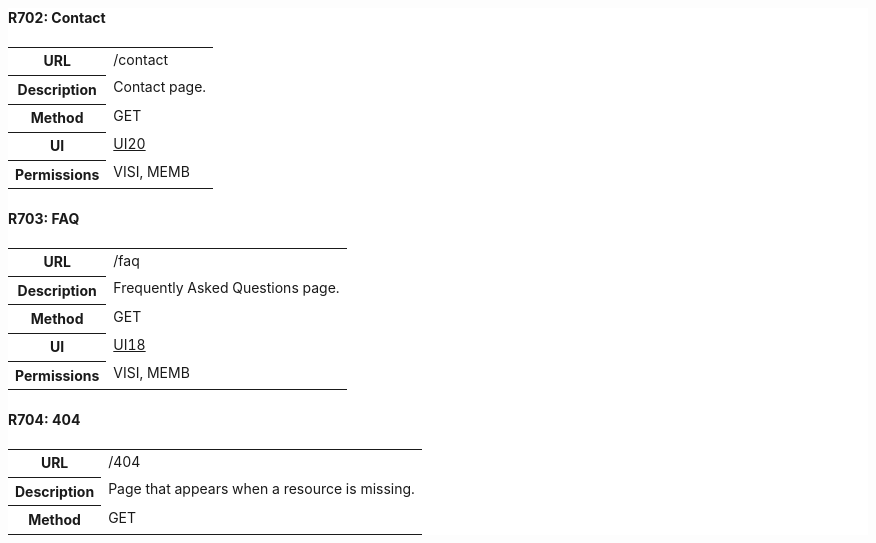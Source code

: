 ####  R702: Contact
<table>
<tr>
<th>URL</th>
<td colspan="2">/contact</td>
</tr>
<tr>
<th>Description</th>
<td colspan="2">Contact page.</td>
</tr>
<tr>
<th>Method</th>
<td colspan="2">GET</td>
</tr>
<th>UI</th>
<td colspan="2"><a href="https://raw.githubusercontent.com/LastLombax/lbaw1714/master/Deliverables/Interfaces'%20screenshots/contactUs.png?token=AYlAMelsn0REoYbuIadGLICvRJ3iXkyfks5a1HgDwA%3D%3D">UI20</a></td>
</tr>
<tr>
<th>Permissions</th>
<td colspan="2">VISI, MEMB</td>
</tr>
</table>

####  R703: FAQ
<table>
<tr>
<th>URL</th>
<td colspan="2">/faq</td>
</tr>
<tr>
<th>Description</th>
<td colspan="2">Frequently Asked Questions page.</td>
</tr>
<tr>
<th>Method</th>
<td colspan="2">GET</td>
</tr>
<th>UI</th>
<td colspan="2"><a href="https://raw.githubusercontent.com/LastLombax/lbaw1714/master/Deliverables/Interfaces'%20screenshots/faq.png?token=AYlAMbnh2qf82HPKjaJhtqUU32cUNfwSks5a1HfNwA%3D%3D">UI18</a></td>
</tr>
<tr>
<th>Permissions</th>
<td colspan="2">VISI, MEMB</td>
</tr>
</table>

####  R704: 404
<table>
<tr>
<th>URL</th>
<td colspan="2">/404</td>
</tr>
<tr>
<th>Description</th>
<td colspan="2">Page that appears when a resource is missing.</td>
</tr>
<tr>
<th>Method</th>
<td colspan="2">GET</td>